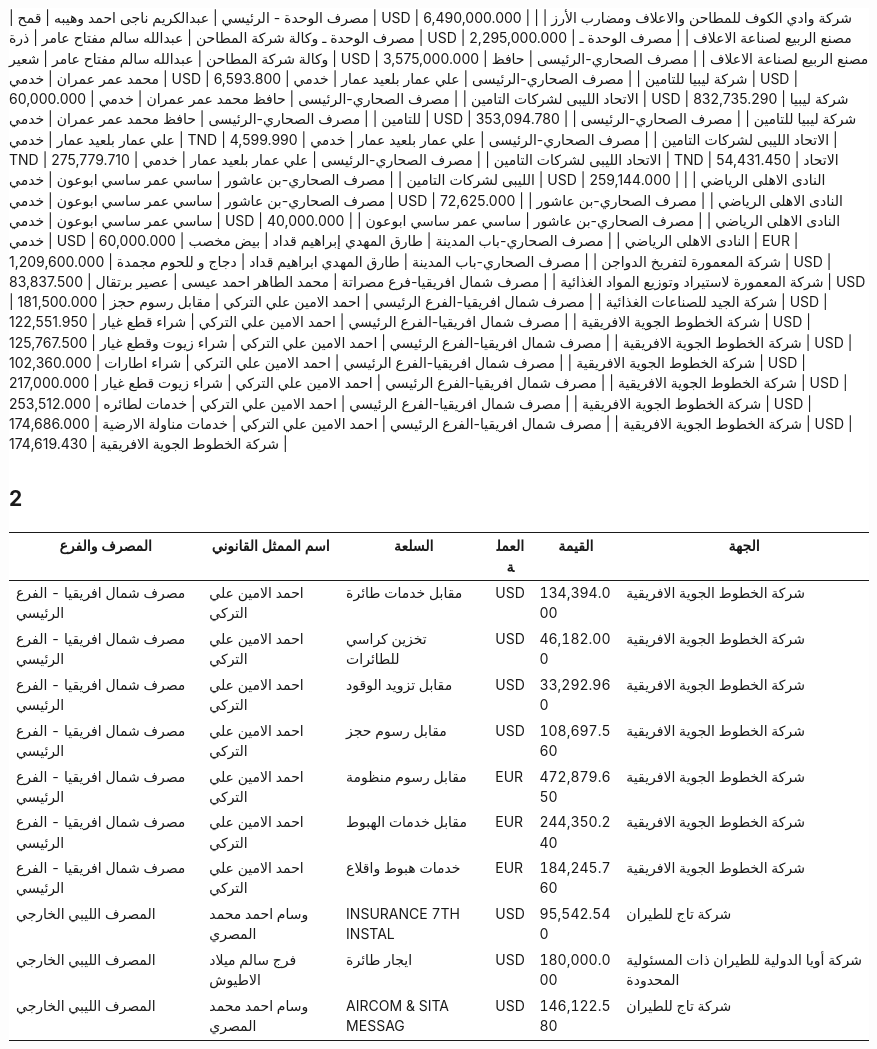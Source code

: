 | مصرف الوحدة - الرئيسي | عبدالكريم ناجى احمد وهيبه | قمح | USD | 6,490,000.000 | شركة وادي الكوف للمطاحن والاعلاف ومضارب الأرز |
| مصرف الوحدة ـ وكالة شركة المطاحن | عبدالله سالم مفتاح عامر | ذرة | USD | 2,295,000.000 | مصنع الربيع لصناعة الاعلاف |
| مصرف الوحدة ـ وكالة شركة المطاحن | عبدالله سالم مفتاح عامر | شعير | USD | 3,575,000.000 | مصنع الربيع لصناعة الاعلاف |
| مصرف الصحاري-الرئيسى | حافظ محمد عمر عمران | خدمي | USD | 6,593.800 | شركة ليبيا للتامين |
| مصرف الصحاري-الرئيسى | علي عمار بلعيد عمار | خدمي | USD | 60,000.000 | الاتحاد الليبى لشركات التامين |
| مصرف الصحاري-الرئيسى | حافظ محمد عمر عمران | خدمي | USD | 832,735.290 | شركة ليبيا للتامين |
| مصرف الصحاري-الرئيسى | حافظ محمد عمر عمران | خدمي | USD | 353,094.780 | شركة ليبيا للتامين |
| مصرف الصحاري-الرئيسى | علي عمار بلعيد عمار | خدمي | TND | 4,599.990 | الاتحاد الليبى لشركات التامين |
| مصرف الصحاري-الرئيسى | علي عمار بلعيد عمار | خدمي | TND | 275,779.710 | الاتحاد الليبى لشركات التامين |
| مصرف الصحاري-الرئيسى | علي عمار بلعيد عمار | خدمي | TND | 54,431.450 | الاتحاد الليبى لشركات التامين |
| مصرف الصحاري-بن عاشور | ساسي عمر ساسي ابوعون | خدمي | USD | 259,144.000 | النادى الاهلى الرياضي |
| مصرف الصحاري-بن عاشور | ساسي عمر ساسي ابوعون | خدمي | USD | 72,625.000 | النادى الاهلى الرياضي |
| مصرف الصحاري-بن عاشور | ساسي عمر ساسي ابوعون | خدمي | USD | 40,000.000 | النادى الاهلى الرياضي |
| مصرف الصحاري-بن عاشور | ساسي عمر ساسي ابوعون | خدمي | USD | 60,000.000 | النادى الاهلى الرياضي |
| مصرف الصحاري-باب المدينة | طارق المهدي إبراهيم قداد | بيض مخصب | EUR | 1,209,600.000 | شركة المعمورة لتفريخ الدواجن |
| مصرف الصحاري-باب المدينة | طارق المهدي ابراهيم قداد | دجاج و للحوم مجمدة | USD | 83,837.500 | شركة المعمورة لاستيراد وتوزيع المواد الغذائية |
| مصرف شمال افريقيا-فرع مصراتة | محمد الطاهر احمد عيسى | عصير برتقال | USD | 181,500.000 | شركة الجيد للصناعات الغذائية |
| مصرف شمال افريقيا-الفرع الرئيسي | احمد الامين علي التركي | مقابل رسوم حجز | USD | 122,551.950 | شركة الخطوط الجوية الافريقية |
| مصرف شمال افريقيا-الفرع الرئيسي | احمد الامين علي التركي | شراء قطع غيار | USD | 125,767.500 | شركة الخطوط الجوية الافريقية |
| مصرف شمال افريقيا-الفرع الرئيسي | احمد الامين علي التركي | شراء زيوت وقطع غيار | USD | 102,360.000 | شركة الخطوط الجوية الافريقية |
| مصرف شمال افريقيا-الفرع الرئيسي | احمد الامين علي التركي | شراء اطارات | USD | 217,000.000 | شركة الخطوط الجوية الافريقية |
| مصرف شمال افريقيا-الفرع الرئيسي | احمد الامين علي التركي | شراء زيوت قطع غيار | USD | 253,512.000 | شركة الخطوط الجوية الافريقية |
| مصرف شمال افريقيا-الفرع الرئيسي | احمد الامين علي التركي | خدمات لطائره | USD | 174,686.000 | شركة الخطوط الجوية الافريقية |
| مصرف شمال افريقيا-الفرع الرئيسي | احمد الامين علي التركي | خدمات مناولة الارضية | USD | 174,619.430 | شركة الخطوط الجوية الافريقية |

2
---
| المصرف والفرع | اسم الممثل القانوني | السلعة | العملة | القيمة | الجهة |
|---------------|---------------------|--------|--------|--------|-------|
| مصرف شمال افريقيا - الفرع الرئيسي | احمد الامين علي التركي | مقابل خدمات طائرة | USD | 134,394.000 | شركة الخطوط الجوية الافريقية |
| مصرف شمال افريقيا - الفرع الرئيسي | احمد الامين علي التركي | تخزين كراسي للطائرات | USD | 46,182.000 | شركة الخطوط الجوية الافريقية |
| مصرف شمال افريقيا - الفرع الرئيسي | احمد الامين علي التركي | مقابل تزويد الوقود | USD | 33,292.960 | شركة الخطوط الجوية الافريقية |
| مصرف شمال افريقيا - الفرع الرئيسي | احمد الامين علي التركي | مقابل رسوم حجز | USD | 108,697.560 | شركة الخطوط الجوية الافريقية |
| مصرف شمال افريقيا - الفرع الرئيسي | احمد الامين علي التركي | مقابل رسوم منظومة | EUR | 472,879.650 | شركة الخطوط الجوية الافريقية |
| مصرف شمال افريقيا - الفرع الرئيسي | احمد الامين علي التركي | مقابل خدمات الهبوط | EUR | 244,350.240 | شركة الخطوط الجوية الافريقية |
| مصرف شمال افريقيا - الفرع الرئيسي | احمد الامين علي التركي | خدمات هبوط واقلاع | EUR | 184,245.760 | شركة الخطوط الجوية الافريقية |
| المصرف الليبي الخارجي | وسام احمد محمد المصري | INSURANCE 7TH INSTAL | USD | 95,542.540 | شركة تاج للطيران |
| المصرف الليبي الخارجي | فرج سالم ميلاد الاطيوش | ايجار طائرة | USD | 180,000.000 | شركة أويا الدولية للطيران ذات المسئولية المحدودة |
| المصرف الليبي الخارجي | وسام احمد محمد المصري | AIRCOM & SITA MESSAG | USD | 146,122.580 | شركة تاج للطيران |